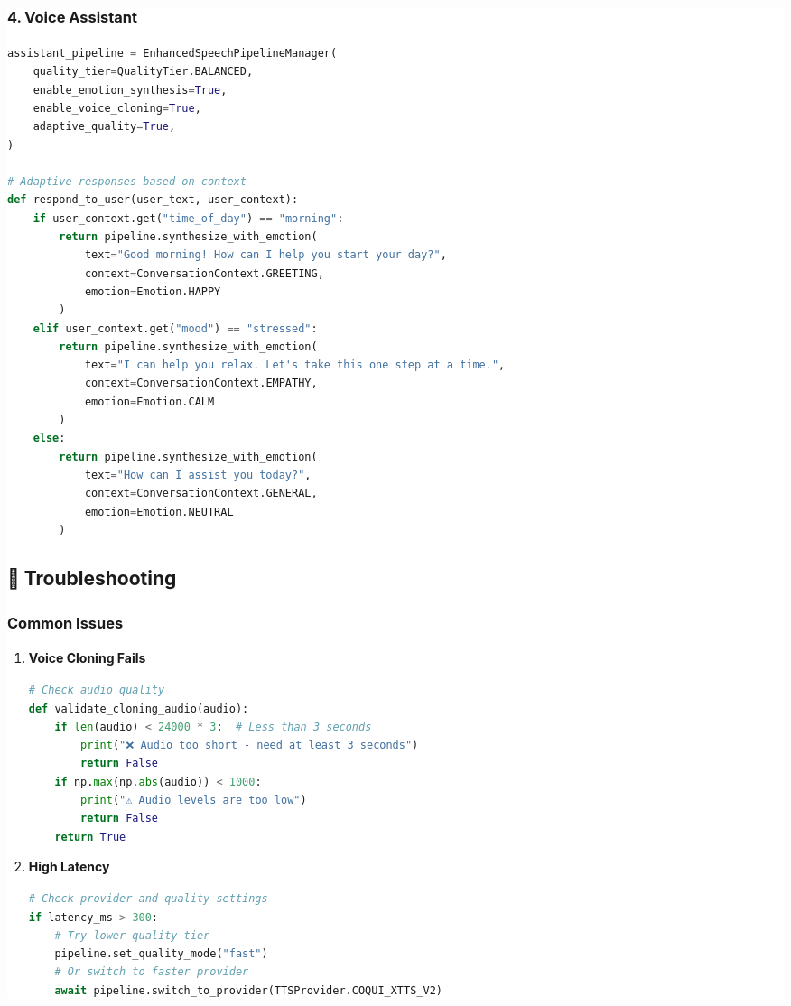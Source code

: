 ### 4. Voice Assistant

```python
assistant_pipeline = EnhancedSpeechPipelineManager(
    quality_tier=QualityTier.BALANCED,
    enable_emotion_synthesis=True,
    enable_voice_cloning=True,
    adaptive_quality=True,
)

# Adaptive responses based on context
def respond_to_user(user_text, user_context):
    if user_context.get("time_of_day") == "morning":
        return pipeline.synthesize_with_emotion(
            text="Good morning! How can I help you start your day?",
            context=ConversationContext.GREETING,
            emotion=Emotion.HAPPY
        )
    elif user_context.get("mood") == "stressed":
        return pipeline.synthesize_with_emotion(
            text="I can help you relax. Let's take this one step at a time.",
            context=ConversationContext.EMPATHY,
            emotion=Emotion.CALM
        )
    else:
        return pipeline.synthesize_with_emotion(
            text="How can I assist you today?",
            context=ConversationContext.GENERAL,
            emotion=Emotion.NEUTRAL
        )
```

## 🐛 Troubleshooting

### Common Issues

1. **Voice Cloning Fails**
   ```python
   # Check audio quality
   def validate_cloning_audio(audio):
       if len(audio) < 24000 * 3:  # Less than 3 seconds
           print("❌ Audio too short - need at least 3 seconds")
           return False
       if np.max(np.abs(audio)) < 1000:
           print("⚠️ Audio levels are too low")
           return False
       return True
   ```

2. **High Latency**
   ```python
   # Check provider and quality settings
   if latency_ms > 300:
       # Try lower quality tier
       pipeline.set_quality_mode("fast")
       # Or switch to faster provider
       await pipeline.switch_to_provider(TTSProvider.COQUI_XTTS_V2)
   ```

